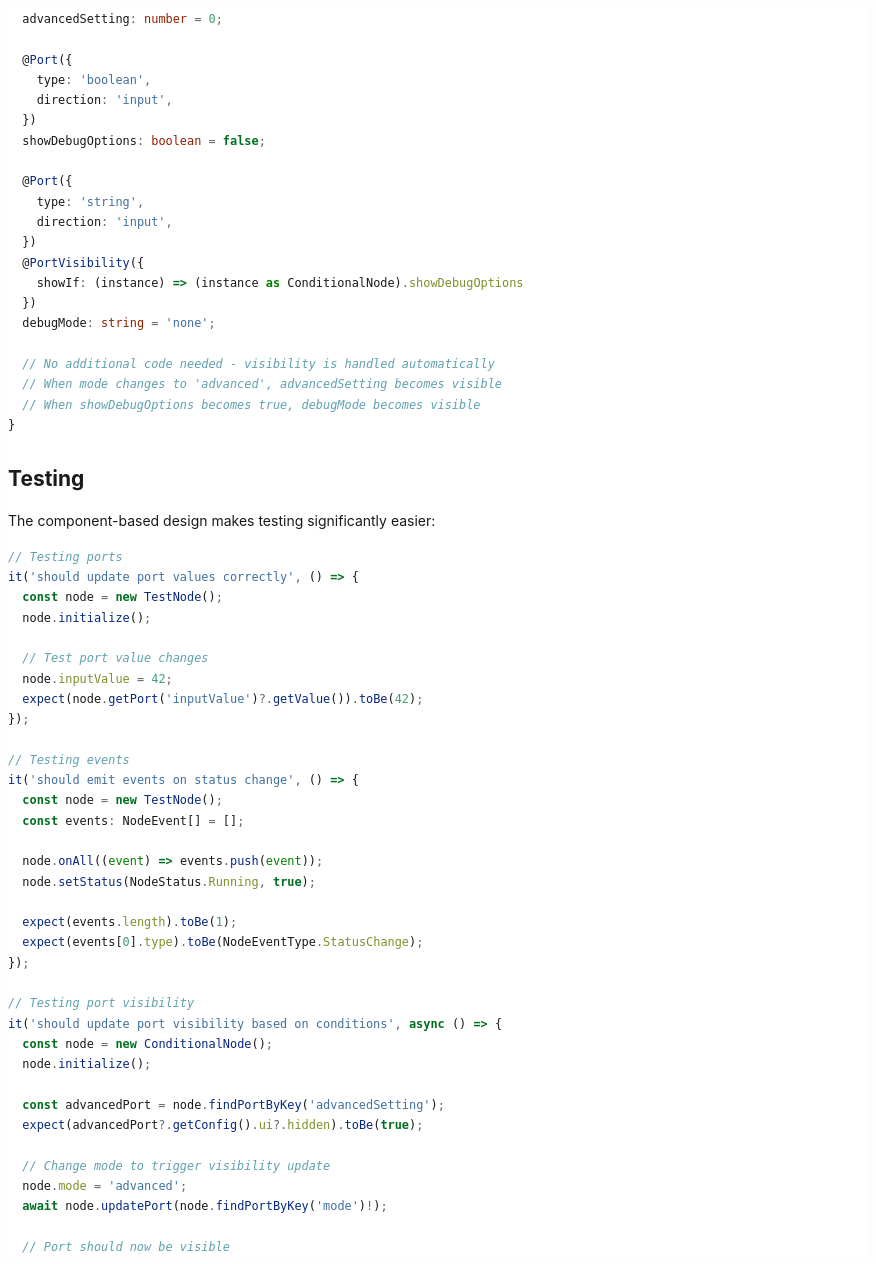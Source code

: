 ```typescript
  advancedSetting: number = 0;
  
  @Port({
    type: 'boolean',
    direction: 'input',
  })
  showDebugOptions: boolean = false;
  
  @Port({
    type: 'string',
    direction: 'input',
  })
  @PortVisibility({
    showIf: (instance) => (instance as ConditionalNode).showDebugOptions
  })
  debugMode: string = 'none';
  
  // No additional code needed - visibility is handled automatically
  // When mode changes to 'advanced', advancedSetting becomes visible
  // When showDebugOptions becomes true, debugMode becomes visible
}
```

## Testing

The component-based design makes testing significantly easier:

```typescript
// Testing ports
it('should update port values correctly', () => {
  const node = new TestNode();
  node.initialize();
  
  // Test port value changes
  node.inputValue = 42;
  expect(node.getPort('inputValue')?.getValue()).toBe(42);
});

// Testing events
it('should emit events on status change', () => {
  const node = new TestNode();
  const events: NodeEvent[] = [];
  
  node.onAll((event) => events.push(event));
  node.setStatus(NodeStatus.Running, true);
  
  expect(events.length).toBe(1);
  expect(events[0].type).toBe(NodeEventType.StatusChange);
});

// Testing port visibility
it('should update port visibility based on conditions', async () => {
  const node = new ConditionalNode();
  node.initialize();
  
  const advancedPort = node.findPortByKey('advancedSetting');
  expect(advancedPort?.getConfig().ui?.hidden).toBe(true);
  
  // Change mode to trigger visibility update
  node.mode = 'advanced';
  await node.updatePort(node.findPortByKey('mode')!);
  
  // Port should now be visible
```